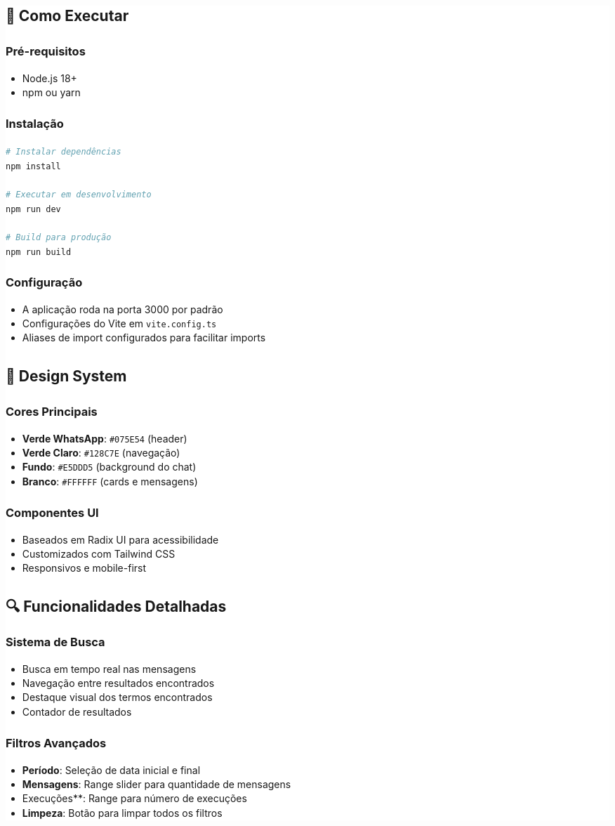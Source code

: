 ## 🚀 Como Executar

### **Pré-requisitos**
- Node.js 18+
- npm ou yarn

### **Instalação**
```bash
# Instalar dependências
npm install

# Executar em desenvolvimento
npm run dev

# Build para produção
npm run build
```

### **Configuração**
- A aplicação roda na porta 3000 por padrão
- Configurações do Vite em `vite.config.ts`
- Aliases de import configurados para facilitar imports

## 🎨 Design System

### **Cores Principais**
- **Verde WhatsApp**: `#075E54` (header)
- **Verde Claro**: `#128C7E` (navegação)
- **Fundo**: `#E5DDD5` (background do chat)
- **Branco**: `#FFFFFF` (cards e mensagens)

### **Componentes UI**
- Baseados em Radix UI para acessibilidade
- Customizados com Tailwind CSS
- Responsivos e mobile-first

## 🔍 Funcionalidades Detalhadas

### **Sistema de Busca**
- Busca em tempo real nas mensagens
- Navegação entre resultados encontrados
- Destaque visual dos termos encontrados
- Contador de resultados

### **Filtros Avançados**
- **Período**: Seleção de data inicial e final
- **Mensagens**: Range slider para quantidade de mensagens
- Execuções**: Range para número de execuções
- **Limpeza**: Botão para limpar todos os filtros
